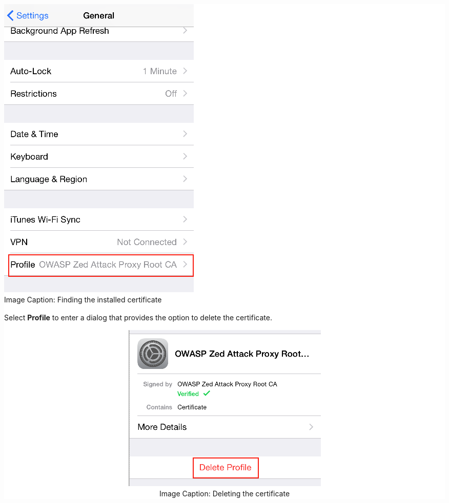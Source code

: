   <img alt="Finding the installed certificate" src="images/image80.png" width="370.00" height="563.00" title="Finding the installed certificate">
    <br>
  <figcaption>Image Caption: Finding the installed certificate</figcaption>
</figure>
</div>

Select **Profile** to enter a dialog that provides the option to delete the certificate.

<div align="center">
<figure>
  <img alt="Deleting the certificate" src="images/image91.png" width="375.00" height="305.00" title="Deleting the certificate">
    <br>
  <figcaption>Image Caption: Deleting the certificate</figcaption>
</figure>
</div>
